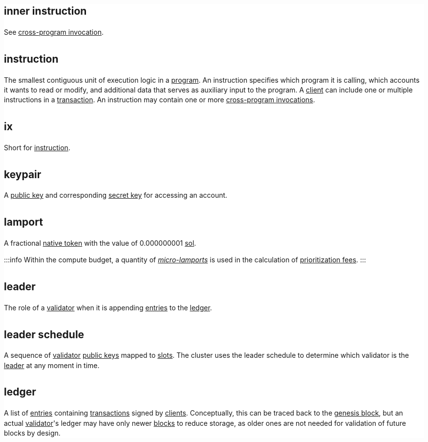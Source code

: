 ## inner instruction

See [cross-program invocation](#cross-program-invocation-cpi).

## instruction

The smallest contiguous unit of execution logic in a [program](#program). An
instruction specifies which program it is calling, which accounts it wants to
read or modify, and additional data that serves as auxiliary input to the
program. A [client](#client) can include one or multiple instructions in a
[transaction](#transaction). An instruction may contain one or more
[cross-program invocations](#cross-program-invocation-cpi).

## ix

Short for [instruction](#instruction).

## keypair

A [public key](#public-key-pubkey) and corresponding [secret key](#private-key)
for accessing an account.

## lamport

A fractional [native token](#native-token) with the value of 0.000000001
[sol](#sol).

:::info Within the compute budget, a quantity of
_[micro-lamports](https://github.com/solana-labs/solana/blob/ced8f6a512c61e0dd5308095ae8457add4a39e94/program-runtime/src/prioritization_fee.rs#L1-L2)_
is used in the calculation of [prioritization fees](#prioritization-fee). :::

## leader

The role of a [validator](#validator) when it is appending [entries](#entry) to
the [ledger](#ledger).

## leader schedule

A sequence of [validator](#validator) [public keys](#public-key-pubkey) mapped
to [slots](#slot). The cluster uses the leader schedule to determine which
validator is the [leader](#leader) at any moment in time.

## ledger

A list of [entries](#entry) containing [transactions](#transaction) signed by
[clients](#client). Conceptually, this can be traced back to the
[genesis block](#genesis-block), but an actual [validator](#validator)'s ledger
may have only newer [blocks](#block) to reduce storage, as older ones are not
needed for validation of future blocks by design.
